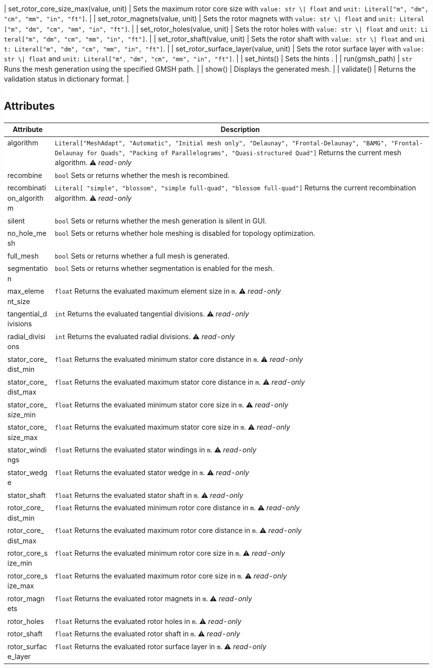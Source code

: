 | set_rotor_core_size_max(value, unit) | Sets the maximum rotor core size with `value: str \| float` and `unit: Literal["m", "dm", "cm", "mm", "in", "ft"]`. |
| set_rotor_magnets(value, unit) | Sets the rotor magnets with `value: str \| float` and `unit: Literal["m", "dm", "cm", "mm", "in", "ft"]`. |
| set_rotor_holes(value, unit) | Sets the rotor holes with `value: str \| float` and `unit: Literal["m", "dm", "cm", "mm", "in", "ft"]`. |
| set_rotor_shaft(value, unit) | Sets the rotor shaft with `value: str \| float` and `unit: Literal["m", "dm", "cm", "mm", "in", "ft"]`. |
| set_rotor_surface_layer(value, unit) | Sets the rotor surface layer with `value: str \| float` and `unit: Literal["m", "dm", "cm", "mm", "in", "ft"]`. |
| set_hints() | Sets the hints . |
| run(gmsh_path) | `str` Runs the mesh generation using the specified GMSH path. |
| show() | Displays the generated mesh. |
| validate() | Returns the validation status in dictionary format. |

## Attributes
| Attribute | Description |
|-----------|-------------|
| algorithm | `Literal["MeshAdapt", "Automatic", "Initial mesh only", "Delaunay", "Frontal-Delaunay", "BAMG", "Frontal-Delaunay for Quads", "Packing of Parallelograms", "Quasi-structured Quad"]` Returns the current mesh algorithm. :warning: *read-only* |
| recombine | `bool` Sets or returns whether the mesh is recombined. |
| recombination_algorithm | `Literal[ "simple", "blossom", "simple full-quad", "blossom full-quad"]` Returns the current recombination algorithm. :warning: *read-only* |
| silent | `bool` Sets or returns whether the mesh generation is silent in GUI. |
| no_hole_mesh | `bool` Sets or returns whether hole meshing is disabled for topology optimization. |
| full_mesh | `bool` Sets or returns whether a full mesh is generated. |
| segmentation | `bool` Sets or returns whether segmentation is enabled for the mesh. |
| max_element_size | `float` Returns the evaluated maximum element size in `m`. :warning: *read-only* |
| tangential_divisions | `int` Returns the evaluated tangential divisions. :warning: *read-only* |
| radial_divisions | `int` Returns the evaluated radial divisions. :warning: *read-only* |
| stator_core_dist_min | `float` Returns the evaluated minimum stator core distance in `m`. :warning: *read-only* |
| stator_core_dist_max | `float` Returns the evaluated maximum stator core distance in `m`. :warning: *read-only* |
| stator_core_size_min | `float` Returns the evaluated minimum stator core size in `m`. :warning: *read-only* |
| stator_core_size_max | `float` Returns the evaluated maximum stator core size in `m`. :warning: *read-only* |
| stator_windings | `float` Returns the evaluated stator windings in `m`. :warning: *read-only* |
| stator_wedge | `float` Returns the evaluated stator wedge in `m`. :warning: *read-only* |
| stator_shaft | `float` Returns the evaluated stator shaft in `m`. :warning: *read-only* |
| rotor_core_dist_min | `float` Returns the evaluated minimum rotor core distance in `m`. :warning: *read-only* |
| rotor_core_dist_max | `float` Returns the evaluated maximum rotor core distance in `m`. :warning: *read-only* |
| rotor_core_size_min | `float` Returns the evaluated minimum rotor core size in `m`. :warning: *read-only* |
| rotor_core_size_max | `float` Returns the evaluated maximum rotor core size in `m`. :warning: *read-only* |
| rotor_magnets | `float` Returns the evaluated rotor magnets in `m`. :warning: *read-only* |
| rotor_holes | `float` Returns the evaluated rotor holes in `m`. :warning: *read-only* |
| rotor_shaft | `float` Returns the evaluated rotor shaft in `m`. :warning: *read-only* |
| rotor_surface_layer | `float` Returns the evaluated rotor surface layer in `m`. :warning: *read-only* |